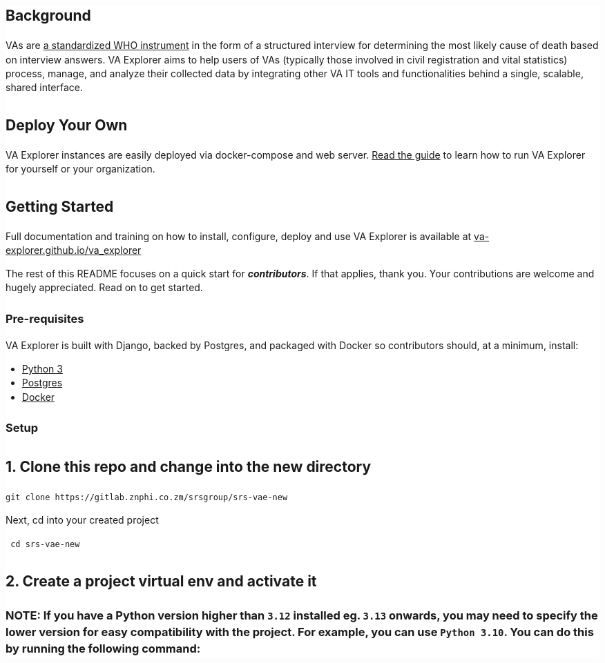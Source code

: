 ## Background

VAs are [a standardized WHO instrument](https://www.who.int/standards/classifications/other-classifications/verbal-autopsy-standards-ascertaining-and-attributing-causes-of-death-tool)
in the form of a structured interview for determining the most likely cause of
death based on interview answers. VA Explorer aims to help users of VAs (typically
those involved in civil registration and vital statistics) process, manage, and
analyze their collected data by integrating other VA IT tools and functionalities
behind a single, scalable, shared interface.

## Deploy Your Own

VA Explorer instances are easily deployed via docker-compose and web server.
[Read the guide](https://va-explorer.github.io/va_explorer/usage/getting_started/)
to learn how to run VA Explorer for yourself or your organization.

## Getting Started

Full documentation and training on how to install, configure, deploy and use VA
Explorer is available at [va-explorer.github.io/va_explorer](https://va-explorer.github.io/va_explorer)

The rest of this README focuses on a quick start for _**contributors**_. If that
applies, thank you. Your contributions are welcome and hugely appreciated. Read
on to get started.

### Pre-requisites

VA Explorer is built with Django, backed by Postgres, and packaged with Docker so
contributors should, at a minimum, install:

- [Python 3](https://www.python.org/downloads/)
- [Postgres](http://www.postgresql.org/)
- [Docker](https://www.docker.com/)

### Setup

## 1. Clone this repo and change into the new directory

```shell
git clone https://gitlab.znphi.co.zm/srsgroup/srs-vae-new 
```
Next, cd into your created project
```shell
 cd srs-vae-new
```

## 2. Create a project virtual env and activate it


  ### NOTE: If you have a Python version higher than `3.12` installed eg. `3.13` onwards, you may need to specify the lower version for easy compatibility with the project. For example, you can use `Python 3.10`. You can do this by running the following command:
